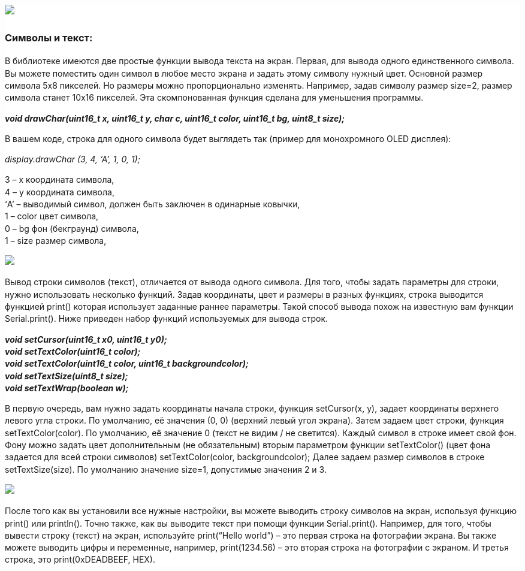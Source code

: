 
![](http://robocontroller.ucoz.ru/_nw/0/22609268.png)

  
### Символы и текст:
  
В библиотеке имеются две простые функции вывода текста на экран. Первая, для вывода одного единственного символа. Вы можете поместить один символ в любое место экрана и задать этому символу нужный цвет. Основной размер символа 5x8 пикселей. Но размеры можно пропорционально изменять. Например, задав символу размер size=2, размер символа станет 10x16 пикселей. Эта скомпонованная функция сделана для уменьшения программы.  
  
_**void drawChar(uint16_t x, uint16_t y, char c, uint16_t color, uint16_t bg, uint8_t size);**_  
  
В вашем коде, строка для одного символа будет выглядеть так (пример для монохромного OLED дисплея):  
  
_display.drawChar (3, 4, ‘A’, 1, 0, 1);_  
  
3 – x координата символа,  
4 – y координата символа,  
‘A’ – выводимый символ, должен быть заключен в одинарные ковычки,  
1 – color цвет символа,  
0 – bg фон (бекграунд) символа,  
1 – size размер символа,  
  

![](http://robocontroller.ucoz.ru/_nw/0/50104348.png)

  
Вывод строки символов (текст), отличается от вывода одного символа. Для того, чтобы задать параметры для строки, нужно использовать несколько функций. Задав координаты, цвет и размеры в разных функциях, строка выводится функцией print() которая использует заданные раннее параметры. Такой способ вывода похож на известную вам функции Serial.print(). Ниже приведен набор функций используемых для вывода строк.  
  
_**void setCursor(uint16_t x0, uint16_t y0);  
void setTextColor(uint16_t color);  
void setTextColor(uint16_t color, uint16_t backgroundcolor);  
void setTextSize(uint8_t size);  
void setTextWrap(boolean w);**_  
  
В первую очередь, вам нужно задать координаты начала строки, функция setCursor(x, y), задает координаты верхнего левого угла строки. По умолчанию, её значения (0, 0) (верхний левый угол экрана). Затем задаем цвет строки, функция setTextColor(color). По умолчанию, её значение 0 (текст не видим / не светится). Каждый символ в строке имеет свой фон. Фону можно задать цвет дополнительным (не обязательным) вторым параметром функции setTextColor() (цвет фона задается для всей строки символов) setTextColor(color, backgroundcolor); Далее задаем размер символов в строке setTextSize(size). По умолчанию значение size=1, допустимые значения 2 и 3.  
  

[![](http://robocontroller.ucoz.ru/_nw/0/s80303760.jpg)](http://robocontroller.ucoz.ru/_nw/0/80303760.jpg "Нажмите, для просмотра в полном размере...")

  
После того как вы установили все нужные настройки, вы можете выводить строку символов на экран, используя функцию print() или println(). Точно также, как вы выводите текст при помощи функции Serial.print(). Например, для того, чтобы вывести строку (текст) на экран, используйте print(“Hello world”) – это первая строка на фотографии экрана. Вы также можете выводить цифры и переменные, например, print(1234.56) – это вторая строка на фотографии с экраном. И третья строка, это print(0xDEADBEEF, HEX).  
  